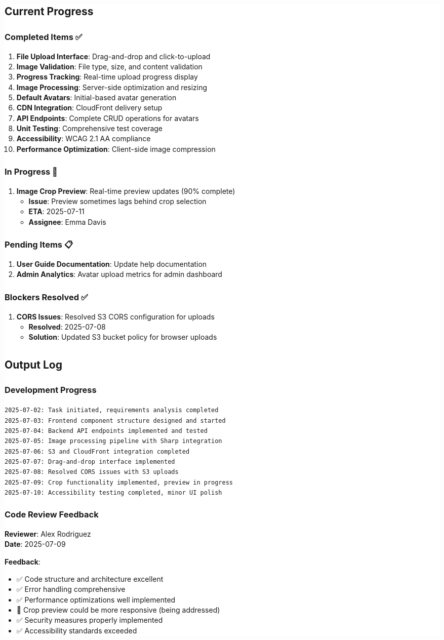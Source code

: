 ## Current Progress

### Completed Items ✅
1. **File Upload Interface**: Drag-and-drop and click-to-upload
2. **Image Validation**: File type, size, and content validation
3. **Progress Tracking**: Real-time upload progress display
4. **Image Processing**: Server-side optimization and resizing
5. **Default Avatars**: Initial-based avatar generation
6. **CDN Integration**: CloudFront delivery setup
7. **API Endpoints**: Complete CRUD operations for avatars
8. **Unit Testing**: Comprehensive test coverage
9. **Accessibility**: WCAG 2.1 AA compliance
10. **Performance Optimization**: Client-side image compression

### In Progress 🔄
1. **Image Crop Preview**: Real-time preview updates (90% complete)
   - **Issue**: Preview sometimes lags behind crop selection
   - **ETA**: 2025-07-11
   - **Assignee**: Emma Davis

### Pending Items 📋
1. **User Guide Documentation**: Update help documentation
2. **Admin Analytics**: Avatar upload metrics for admin dashboard

### Blockers Resolved ✅
1. **CORS Issues**: Resolved S3 CORS configuration for uploads
   - **Resolved**: 2025-07-08
   - **Solution**: Updated S3 bucket policy for browser uploads

## Output Log

### Development Progress
```
2025-07-02: Task initiated, requirements analysis completed
2025-07-03: Frontend component structure designed and started
2025-07-04: Backend API endpoints implemented and tested
2025-07-05: Image processing pipeline with Sharp integration
2025-07-06: S3 and CloudFront integration completed
2025-07-07: Drag-and-drop interface implemented
2025-07-08: Resolved CORS issues with S3 uploads
2025-07-09: Crop functionality implemented, preview in progress
2025-07-10: Accessibility testing completed, minor UI polish
```

### Code Review Feedback
**Reviewer**: Alex Rodriguez  
**Date**: 2025-07-09

**Feedback**:
- ✅ Code structure and architecture excellent
- ✅ Error handling comprehensive
- ✅ Performance optimizations well implemented
- 🔄 Crop preview could be more responsive (being addressed)
- ✅ Security measures properly implemented
- ✅ Accessibility standards exceeded
